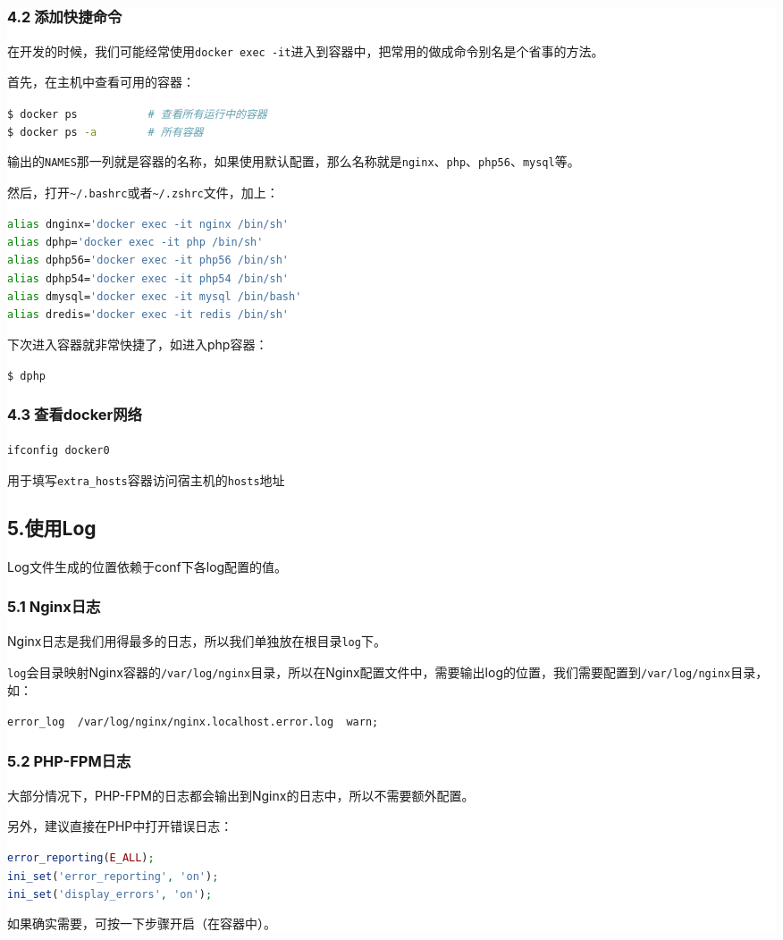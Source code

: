 ### 4.2 添加快捷命令
在开发的时候，我们可能经常使用`docker exec -it`进入到容器中，把常用的做成命令别名是个省事的方法。

首先，在主机中查看可用的容器：
```bash
$ docker ps           # 查看所有运行中的容器
$ docker ps -a        # 所有容器
```
输出的`NAMES`那一列就是容器的名称，如果使用默认配置，那么名称就是`nginx`、`php`、`php56`、`mysql`等。

然后，打开`~/.bashrc`或者`~/.zshrc`文件，加上：
```bash
alias dnginx='docker exec -it nginx /bin/sh'
alias dphp='docker exec -it php /bin/sh'
alias dphp56='docker exec -it php56 /bin/sh'
alias dphp54='docker exec -it php54 /bin/sh'
alias dmysql='docker exec -it mysql /bin/bash'
alias dredis='docker exec -it redis /bin/sh'
```
下次进入容器就非常快捷了，如进入php容器：
```bash
$ dphp
```

### 4.3 查看docker网络
```sh
ifconfig docker0
```
用于填写`extra_hosts`容器访问宿主机的`hosts`地址

## 5.使用Log

Log文件生成的位置依赖于conf下各log配置的值。

### 5.1 Nginx日志
Nginx日志是我们用得最多的日志，所以我们单独放在根目录`log`下。

`log`会目录映射Nginx容器的`/var/log/nginx`目录，所以在Nginx配置文件中，需要输出log的位置，我们需要配置到`/var/log/nginx`目录，如：
```
error_log  /var/log/nginx/nginx.localhost.error.log  warn;
```


### 5.2 PHP-FPM日志
大部分情况下，PHP-FPM的日志都会输出到Nginx的日志中，所以不需要额外配置。

另外，建议直接在PHP中打开错误日志：
```php
error_reporting(E_ALL);
ini_set('error_reporting', 'on');
ini_set('display_errors', 'on');
```

如果确实需要，可按一下步骤开启（在容器中）。
